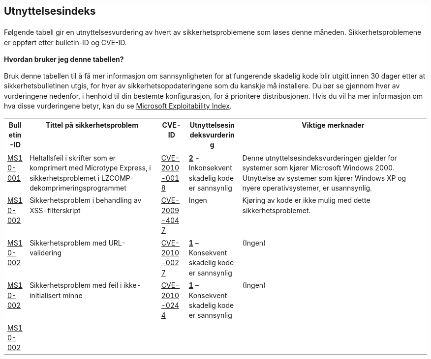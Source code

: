 
## Utnyttelsesindeks

Følgende tabell gir en utnyttelsesvurdering av hvert av sikkerhetsproblemene som løses denne måneden. Sikkerhetsproblemene er oppført etter bulletin-ID og CVE-ID.

**Hvordan bruker jeg denne tabellen?**

Bruk denne tabellen til å få mer informasjon om sannsynligheten for at fungerende skadelig kode blir utgitt innen 30 dager etter at sikkerhetsbulletinen utgis, for hver av sikkerhetsoppdateringene som du kanskje må installere. Du bør se gjennom hver av vurderingene nedenfor, i henhold til din bestemte konfigurasjon, for å prioritere distribusjonen. Hvis du vil ha mer informasjon om hva disse vurderingene betyr, kan du se [Microsoft Exploitability Index](http://technet.microsoft.com/en-us/security/cc998259.aspx).

<table>
<thead>
<tr class="header">
<th>Bulletin-ID</th>
<th>Tittel på sikkerhetsproblem</th>
<th>CVE-ID</th>
<th>Utnyttelsesindeksvurdering</th>
<th>Viktige merknader</th>
</tr>
</thead>
<tbody>
<tr class="odd">
<td><a href="http://go.microsoft.com/fwlink/?linkid=169348">MS10-001</a></td>
<td>Heltallsfeil i skrifter som er komprimert med Microtype Express, i sikkerhetsproblemet i LZCOMP-dekomprimeringsprogrammet</td>
<td><a href="http://www.cve.mitre.org/cgi-bin/cvename.cgi?name=cve-2010-0018">CVE-2010-0018</a></td>
<td><a href="http://technet.microsoft.com/en-us/security/cc998259.aspx"><strong>2</strong></a> - Inkonsekvent skadelig kode er sannsynlig</td>
<td>Denne utnyttelsesindeksvurderingen gjelder for systemer som kjører Microsoft Windows 2000. Utnyttelse av systemer som kjører Windows XP og nyere operativsystemer, er usannsynlig.</td>
</tr>
<tr class="even">
<td><a href="http://go.microsoft.com/fwlink/?linkid=179104">MS10-002</a></td>
<td>Sikkerhetsproblem i behandling av XSS-filterskript</td>
<td><a href="http://www.cve.mitre.org/cgi-bin/cvename.cgi?name=cve-2009-4047">CVE-2009-4047</a></td>
<td>Ingen</td>
<td>Kjøring av kode er ikke mulig med dette sikkerhetsproblemet.</td>
</tr>
<tr class="odd">
<td><a href="http://go.microsoft.com/fwlink/?linkid=179104">MS10-002</a></td>
<td>Sikkerhetsproblem med URL-validering</td>
<td><a href="http://www.cve.mitre.org/cgi-bin/cvename.cgi?name=cve-2010-0027">CVE-2010-0027</a></td>
<td><a href="http://technet.microsoft.com/en-us/security/cc998259.aspx"><strong>1</strong></a> – Konsekvent skadelig kode er sannsynlig</td>
<td>(Ingen)</td>
</tr>
<tr class="even">
<td><a href="http://go.microsoft.com/fwlink/?linkid=179104">MS10-002</a></td>
<td>Sikkerhetsproblem med feil i ikke-initialisert minne</td>
<td><a href="http://www.cve.mitre.org/cgi-bin/cvename.cgi?name=cve-2010-0244">CVE-2010-0244</a></td>
<td><a href="http://technet.microsoft.com/en-us/security/cc998259.aspx"><strong>1</strong></a> – Konsekvent skadelig kode er sannsynlig</td>
<td>(Ingen)</td>
</tr>
<tr class="odd">
<td><a href="http://go.microsoft.com/fwlink/?linkid=179104">MS10-002</a></td>